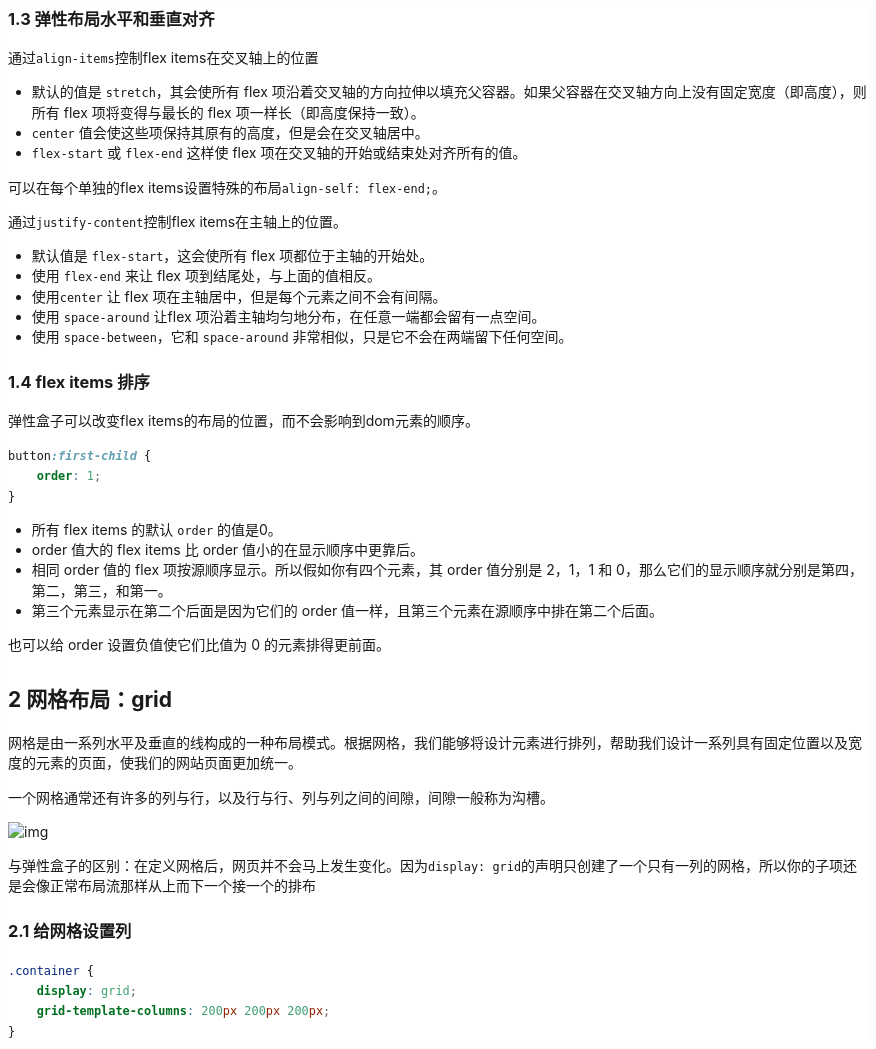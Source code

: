 

### 1.3 弹性布局水平和垂直对齐

通过`align-items`控制flex items在交叉轴上的位置

- 默认的值是 `stretch`，其会使所有 flex 项沿着交叉轴的方向拉伸以填充父容器。如果父容器在交叉轴方向上没有固定宽度（即高度），则所有 flex 项将变得与最长的 flex 项一样长（即高度保持一致）。
- `center` 值会使这些项保持其原有的高度，但是会在交叉轴居中。
-  `flex-start` 或 `flex-end` 这样使 flex 项在交叉轴的开始或结束处对齐所有的值。

可以在每个单独的flex items设置特殊的布局`align-self: flex-end;`。

通过`justify-content`控制flex items在主轴上的位置。

- 默认值是 `flex-start`，这会使所有 flex 项都位于主轴的开始处。
- 使用 `flex-end` 来让 flex 项到结尾处，与上面的值相反。
- 使用`center` 让 flex 项在主轴居中，但是每个元素之间不会有间隔。
- 使用 `space-around` 让flex 项沿着主轴均匀地分布，在任意一端都会留有一点空间。
- 使用 `space-between`，它和 `space-around` 非常相似，只是它不会在两端留下任何空间。



### 1.4 flex items 排序

弹性盒子可以改变flex items的布局的位置，而不会影响到dom元素的顺序。

```css
button:first-child {
    order: 1;
}
```



- 所有 flex items 的默认 `order` 的值是0。
- order 值大的 flex items 比 order 值小的在显示顺序中更靠后。
- 相同 order 值的 flex 项按源顺序显示。所以假如你有四个元素，其 order 值分别是 2，1，1 和 0，那么它们的显示顺序就分别是第四，第二，第三，和第一。
- 第三个元素显示在第二个后面是因为它们的 order 值一样，且第三个元素在源顺序中排在第二个后面。

也可以给 order 设置负值使它们比值为 0 的元素排得更前面。



## 2 网格布局：grid

网格是由一系列水平及垂直的线构成的一种布局模式。根据网格，我们能够将设计元素进行排列，帮助我们设计一系列具有固定位置以及宽度的元素的页面，使我们的网站页面更加统一。

一个网格通常还有许多的列与行，以及行与行、列与列之间的间隙，间隙一般称为沟槽。

![img](https://origin.chaizz.com/tc/grid.png)



与弹性盒子的区别：在定义网格后，网页并不会马上发生变化。因为`display: grid`的声明只创建了一个只有一列的网格，所以你的子项还是会像正常布局流那样从上而下一个接一个的排布



### 2.1 给网格设置列

```css
.container {
    display: grid;
    grid-template-columns: 200px 200px 200px;
}
```
